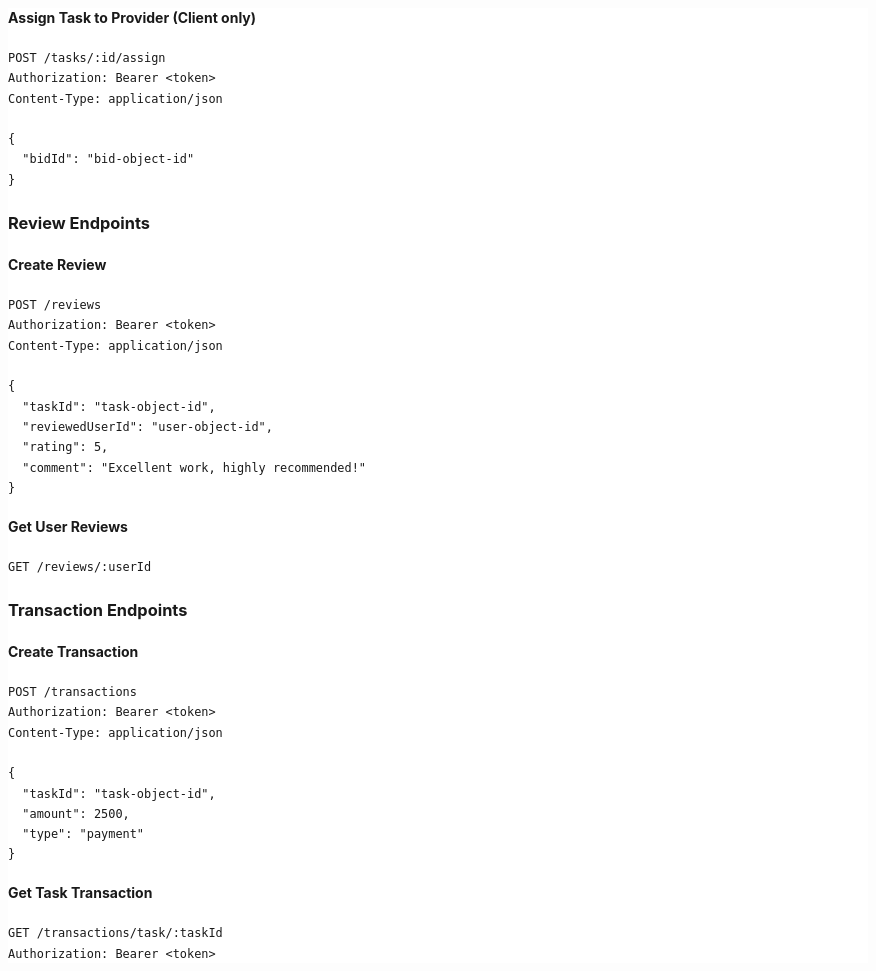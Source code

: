 #### Assign Task to Provider (Client only)

```http
POST /tasks/:id/assign
Authorization: Bearer <token>
Content-Type: application/json

{
  "bidId": "bid-object-id"
}
```

### Review Endpoints

#### Create Review

```http
POST /reviews
Authorization: Bearer <token>
Content-Type: application/json

{
  "taskId": "task-object-id",
  "reviewedUserId": "user-object-id",
  "rating": 5,
  "comment": "Excellent work, highly recommended!"
}
```

#### Get User Reviews

```http
GET /reviews/:userId
```

### Transaction Endpoints

#### Create Transaction

```http
POST /transactions
Authorization: Bearer <token>
Content-Type: application/json

{
  "taskId": "task-object-id",
  "amount": 2500,
  "type": "payment"
}
```

#### Get Task Transaction

```http
GET /transactions/task/:taskId
Authorization: Bearer <token>
```
